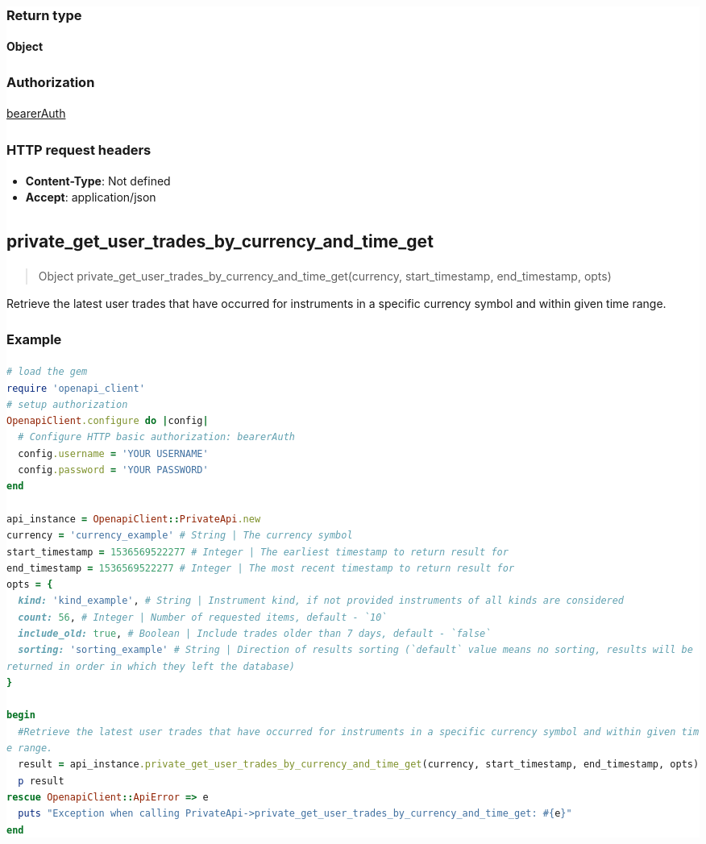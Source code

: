 ### Return type

**Object**

### Authorization

[bearerAuth](../README.md#bearerAuth)

### HTTP request headers

- **Content-Type**: Not defined
- **Accept**: application/json


## private_get_user_trades_by_currency_and_time_get

> Object private_get_user_trades_by_currency_and_time_get(currency, start_timestamp, end_timestamp, opts)

Retrieve the latest user trades that have occurred for instruments in a specific currency symbol and within given time range.

### Example

```ruby
# load the gem
require 'openapi_client'
# setup authorization
OpenapiClient.configure do |config|
  # Configure HTTP basic authorization: bearerAuth
  config.username = 'YOUR USERNAME'
  config.password = 'YOUR PASSWORD'
end

api_instance = OpenapiClient::PrivateApi.new
currency = 'currency_example' # String | The currency symbol
start_timestamp = 1536569522277 # Integer | The earliest timestamp to return result for
end_timestamp = 1536569522277 # Integer | The most recent timestamp to return result for
opts = {
  kind: 'kind_example', # String | Instrument kind, if not provided instruments of all kinds are considered
  count: 56, # Integer | Number of requested items, default - `10`
  include_old: true, # Boolean | Include trades older than 7 days, default - `false`
  sorting: 'sorting_example' # String | Direction of results sorting (`default` value means no sorting, results will be returned in order in which they left the database)
}

begin
  #Retrieve the latest user trades that have occurred for instruments in a specific currency symbol and within given time range.
  result = api_instance.private_get_user_trades_by_currency_and_time_get(currency, start_timestamp, end_timestamp, opts)
  p result
rescue OpenapiClient::ApiError => e
  puts "Exception when calling PrivateApi->private_get_user_trades_by_currency_and_time_get: #{e}"
end
```
